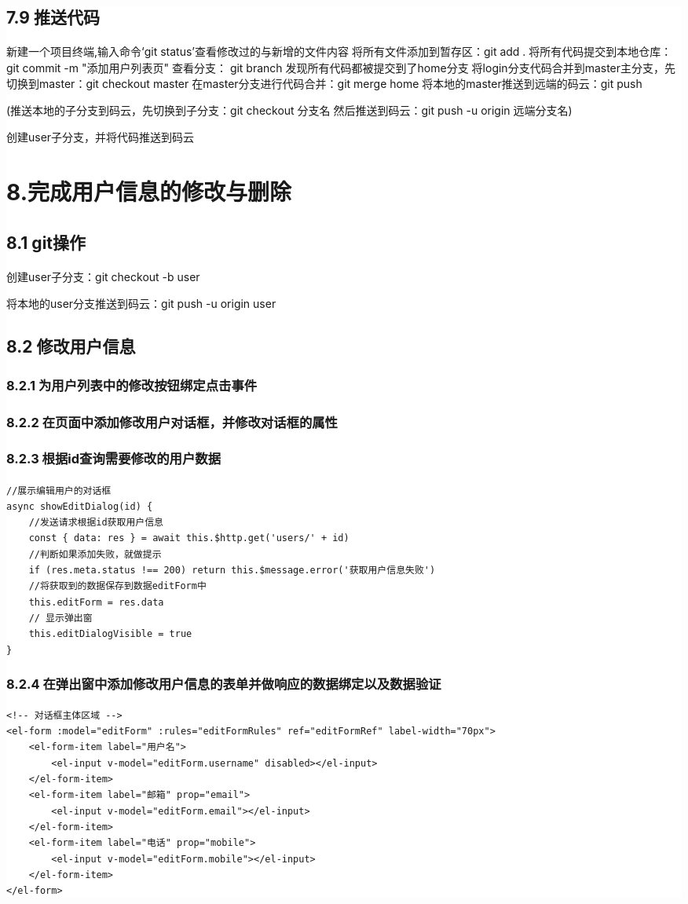 ## 7.9 推送代码

新建一个项目终端,输入命令‘git status’查看修改过的与新增的文件内容
将所有文件添加到暂存区：git add .
将所有代码提交到本地仓库：git commit -m "添加用户列表页"
查看分支： git branch  发现所有代码都被提交到了home分支
将login分支代码合并到master主分支，先切换到master：git checkout master
在master分支进行代码合并：git merge home
将本地的master推送到远端的码云：git push

(推送本地的子分支到码云，先切换到子分支：git checkout 分支名
然后推送到码云：git push -u origin 远端分支名)

创建user子分支，并将代码推送到码云

# 8.完成用户信息的修改与删除

## 8.1 git操作

创建user子分支：git checkout -b user

 将本地的user分支推送到码云：git push -u origin user

## 8.2 修改用户信息

### 8.2.1 为用户列表中的修改按钮绑定点击事件

### 8.2.2 在页面中添加修改用户对话框，并修改对话框的属性

### 8.2.3 根据id查询需要修改的用户数据

```
//展示编辑用户的对话框
async showEditDialog(id) {
    //发送请求根据id获取用户信息
    const { data: res } = await this.$http.get('users/' + id)
    //判断如果添加失败，就做提示
    if (res.meta.status !== 200) return this.$message.error('获取用户信息失败')
    //将获取到的数据保存到数据editForm中
    this.editForm = res.data
    // 显示弹出窗
    this.editDialogVisible = true
}
```

### 8.2.4 在弹出窗中添加修改用户信息的表单并做响应的数据绑定以及数据验证

```
<!-- 对话框主体区域 -->
<el-form :model="editForm" :rules="editFormRules" ref="editFormRef" label-width="70px">
    <el-form-item label="用户名">
        <el-input v-model="editForm.username" disabled></el-input>
    </el-form-item>
    <el-form-item label="邮箱" prop="email">
        <el-input v-model="editForm.email"></el-input>
    </el-form-item>
    <el-form-item label="电话" prop="mobile">
        <el-input v-model="editForm.mobile"></el-input>
    </el-form-item>
</el-form>
```
